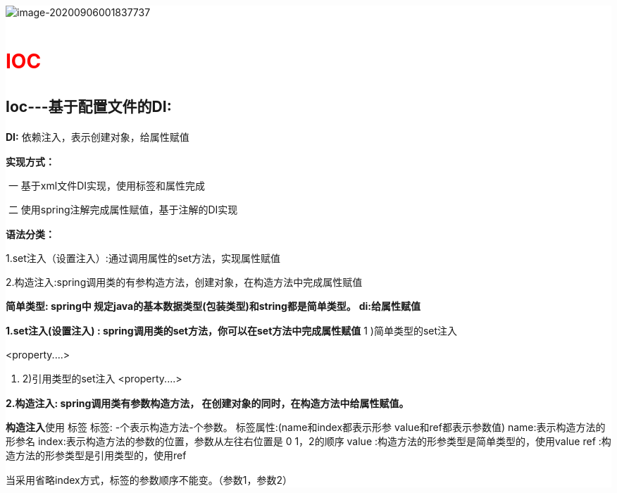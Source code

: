 

![image-20200906001837737](C:\Users\文杰\AppData\Roaming\Typora\typora-user-images\image-20200906001837737.png)

# <span style="color:red">IOC</span>

## Ioc---基于配置文件的DI:



**DI:**     依赖注入，表示创建对象，给属性赋值

**实现方式：**

​    一 基于xml文件DI实现，使用标签和属性完成

​    二  使用spring注解完成属性赋值，基于注解的DI实现

**语法分类：**

   1.set注入（设置注入）:通过调用属性的set方法，实现属性赋值

   2.构造注入:spring调用类的有参构造方法，创建对象，在构造方法中完成属性赋值


**简单类型: spring中 规定java的基本数据类型(包装类型)和string都是简单类型。**
**di:给属性赋值**

**1.set注入(设置注入) : spring调用类的set方法，你可以在set方法中完成属性赋值**
1 )简单类型的set注入
  <bean id="xx" class="yyy">
  <property name=" 属性名字”value= ”此属性的值"/>
   
   <property....>
  </bean>

1. 2)引用类型的set注入
     <bean id="xx" class="yyy">
     <property name=" 属性名字”ref= ”引用属性的Id"/>
      <!--一个property只能给一个属性赋值-->
      <property....>
     </bean>



**2.构造注入: spring调用类有参数构造方法， 在创建对象的同时，在构造方法中给属性赋值。**

 **构造注入**使用<constructor-arg> 标签
         <constructor-arg>标签: -个<constructor-arg>表示构造方法-个参数。
               <constructor-arg>标签属性:(name和index都表示形参  value和ref都表示参数值)
                         name:表示构造方法的形参名
                         index:表示构造方法的参数的位置，参数从左往右位置是 0    1，2的顺序
                         value :构造方法的形参类型是简单类型的，使用value
                         ref :构造方法的形参类型是引用类型的，使用ref

当采用省略index方式，标签的参数顺序不能变。（参数1，参数2）

  <constructor-arg value=参数1值>
